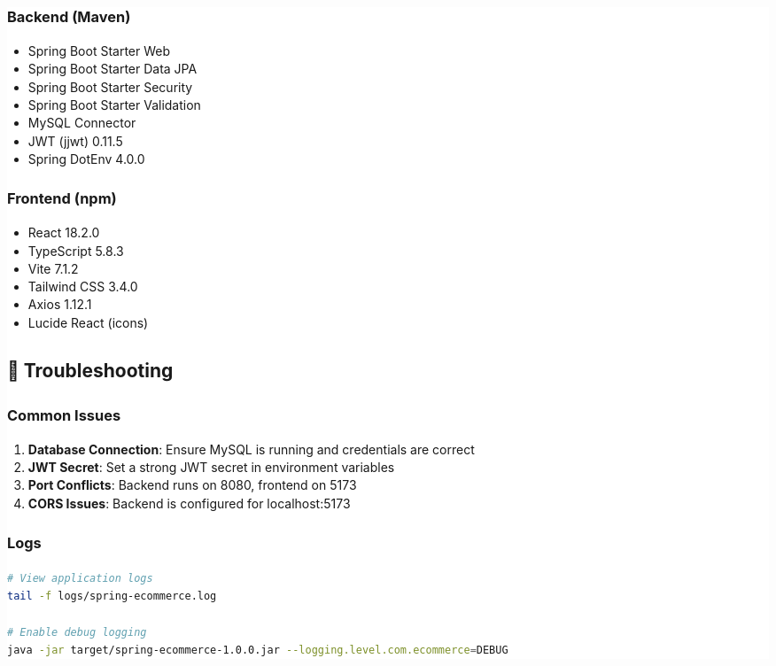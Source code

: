 ### Backend (Maven)
- Spring Boot Starter Web
- Spring Boot Starter Data JPA
- Spring Boot Starter Security
- Spring Boot Starter Validation
- MySQL Connector
- JWT (jjwt) 0.11.5
- Spring DotEnv 4.0.0

### Frontend (npm)
- React 18.2.0
- TypeScript 5.8.3
- Vite 7.1.2
- Tailwind CSS 3.4.0
- Axios 1.12.1
- Lucide React (icons)

## 🐛 Troubleshooting

### Common Issues
1. **Database Connection**: Ensure MySQL is running and credentials are correct
2. **JWT Secret**: Set a strong JWT secret in environment variables
3. **Port Conflicts**: Backend runs on 8080, frontend on 5173
4. **CORS Issues**: Backend is configured for localhost:5173

### Logs
```bash
# View application logs
tail -f logs/spring-ecommerce.log

# Enable debug logging
java -jar target/spring-ecommerce-1.0.0.jar --logging.level.com.ecommerce=DEBUG
```